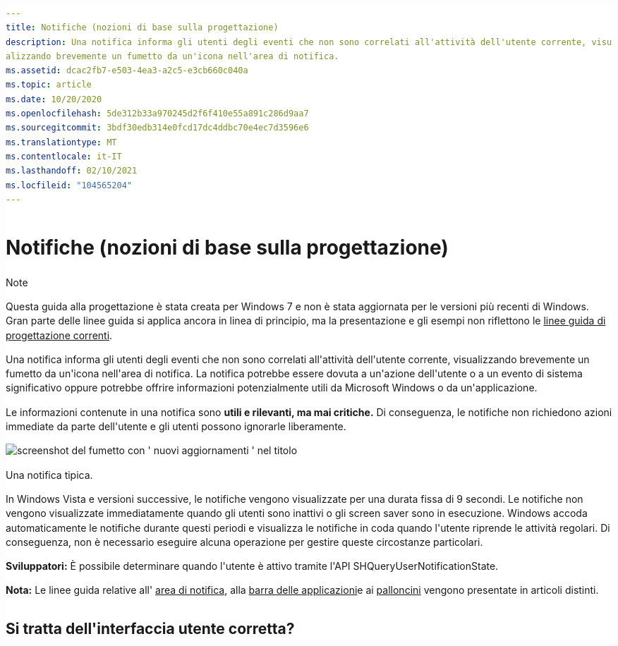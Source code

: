 ```yaml
---
title: Notifiche (nozioni di base sulla progettazione)
description: Una notifica informa gli utenti degli eventi che non sono correlati all'attività dell'utente corrente, visualizzando brevemente un fumetto da un'icona nell'area di notifica.
ms.assetid: dcac2fb7-e503-4ea3-a2c5-e3cb660c040a
ms.topic: article
ms.date: 10/20/2020
ms.openlocfilehash: 5de312b33a970245d2f6f410e55a891c286d9aa7
ms.sourcegitcommit: 3bdf30edb314e0fcd17dc4ddbc70e4ec7d3596e6
ms.translationtype: MT
ms.contentlocale: it-IT
ms.lasthandoff: 02/10/2021
ms.locfileid: "104565204"
---
```

# <a name="notifications-design-basics"></a>Notifiche (nozioni di base sulla progettazione)

> [!NOTE]
> Questa guida alla progettazione è stata creata per Windows 7 e non è stata aggiornata per le versioni più recenti di Windows. Gran parte delle linee guida si applica ancora in linea di principio, ma la presentazione e gli esempi non riflettono le [linee guida di progettazione correnti](/windows/uwp/design/).

Una notifica informa gli utenti degli eventi che non sono correlati all'attività dell'utente corrente, visualizzando brevemente un fumetto da un'icona nell'area di notifica. La notifica potrebbe essere dovuta a un'azione dell'utente o a un evento di sistema significativo oppure potrebbe offrire informazioni potenzialmente utili da Microsoft Windows o da un'applicazione.

Le informazioni contenute in una notifica sono **utili e rilevanti, ma mai critiche.** Di conseguenza, le notifiche non richiedono azioni immediate da parte dell'utente e gli utenti possono ignorarle liberamente.

![screenshot del fumetto con ' nuovi aggiornamenti ' nel titolo ](images/mess-notif-image1.png)

Una notifica tipica.

In Windows Vista e versioni successive, le notifiche vengono visualizzate per una durata fissa di 9 secondi. Le notifiche non vengono visualizzate immediatamente quando gli utenti sono inattivi o gli screen saver sono in esecuzione. Windows accoda automaticamente le notifiche durante questi periodi e visualizza le notifiche in coda quando l'utente riprende le attività regolari. Di conseguenza, non è necessario eseguire alcuna operazione per gestire queste circostanze particolari.

**Sviluppatori:** È possibile determinare quando l'utente è attivo tramite l'API SHQueryUserNotificationState.

**Nota:** Le linee guida relative all' [area di notifica](winenv-notification.md), alla [barra delle applicazioni](winenv-taskbar.md)e ai [palloncini](ctrl-balloons.md) vengono presentate in articoli distinti.

## <a name="is-this-the-right-user-interface"></a>Si tratta dell'interfaccia utente corretta?
